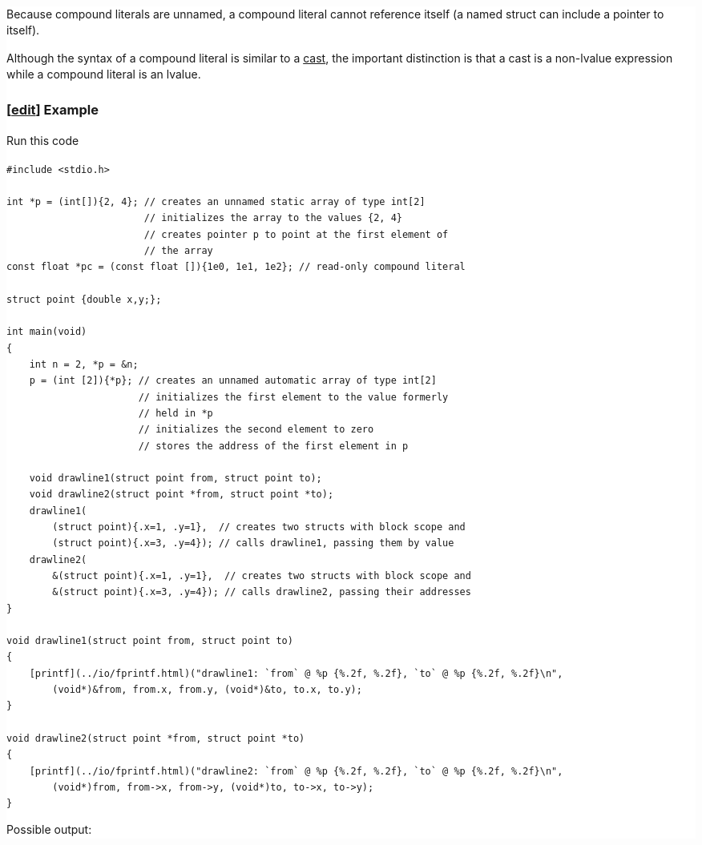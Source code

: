 Because compound literals are unnamed, a compound literal cannot reference itself (a named struct can include a pointer to itself). 

Although the syntax of a compound literal is similar to a [cast](cast.html "c/language/cast"), the important distinction is that a cast is a non-lvalue expression while a compound literal is an lvalue. 

### [[edit](https://en.cppreference.com/mwiki/index.php?title=c/language/compound_literal&action=edit&section=4 "Edit section: Example")] Example

Run this code
    
    
    #include <stdio.h>
     
    int *p = (int[]){2, 4}; // creates an unnamed static array of type int[2]
                            // initializes the array to the values {2, 4}
                            // creates pointer p to point at the first element of
                            // the array
    const float *pc = (const float []){1e0, 1e1, 1e2}; // read-only compound literal
     
    struct point {double x,y;};
     
    int main(void)
    {
        int n = 2, *p = &n;
        p = (int [2]){*p}; // creates an unnamed automatic array of type int[2]
                           // initializes the first element to the value formerly
                           // held in *p
                           // initializes the second element to zero
                           // stores the address of the first element in p
     
        void drawline1(struct point from, struct point to);
        void drawline2(struct point *from, struct point *to);
        drawline1(
            (struct point){.x=1, .y=1},  // creates two structs with block scope and
            (struct point){.x=3, .y=4}); // calls drawline1, passing them by value
        drawline2(
            &(struct point){.x=1, .y=1},  // creates two structs with block scope and
            &(struct point){.x=3, .y=4}); // calls drawline2, passing their addresses
    }
     
    void drawline1(struct point from, struct point to)
    {
        [printf](../io/fprintf.html)("drawline1: `from` @ %p {%.2f, %.2f}, `to` @ %p {%.2f, %.2f}\n",
            (void*)&from, from.x, from.y, (void*)&to, to.x, to.y);
    }
     
    void drawline2(struct point *from, struct point *to)
    {
        [printf](../io/fprintf.html)("drawline2: `from` @ %p {%.2f, %.2f}, `to` @ %p {%.2f, %.2f}\n",
            (void*)from, from->x, from->y, (void*)to, to->x, to->y);
    }

Possible output: 
    